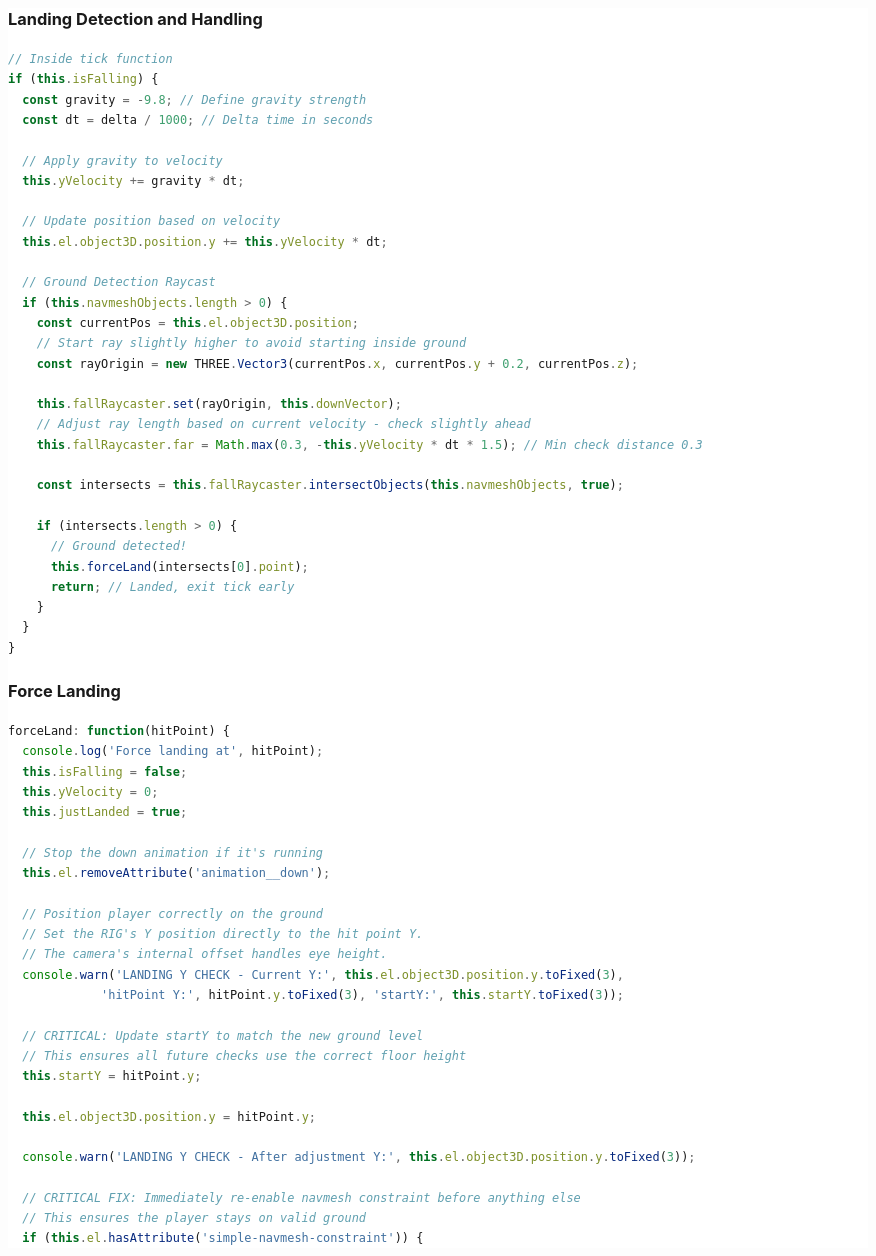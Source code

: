 ### Landing Detection and Handling

```javascript
// Inside tick function
if (this.isFalling) {
  const gravity = -9.8; // Define gravity strength
  const dt = delta / 1000; // Delta time in seconds

  // Apply gravity to velocity
  this.yVelocity += gravity * dt;

  // Update position based on velocity
  this.el.object3D.position.y += this.yVelocity * dt;

  // Ground Detection Raycast
  if (this.navmeshObjects.length > 0) {
    const currentPos = this.el.object3D.position;
    // Start ray slightly higher to avoid starting inside ground
    const rayOrigin = new THREE.Vector3(currentPos.x, currentPos.y + 0.2, currentPos.z);

    this.fallRaycaster.set(rayOrigin, this.downVector);
    // Adjust ray length based on current velocity - check slightly ahead
    this.fallRaycaster.far = Math.max(0.3, -this.yVelocity * dt * 1.5); // Min check distance 0.3

    const intersects = this.fallRaycaster.intersectObjects(this.navmeshObjects, true);

    if (intersects.length > 0) {
      // Ground detected!
      this.forceLand(intersects[0].point);
      return; // Landed, exit tick early
    }
  }
}
```

### Force Landing

```javascript
forceLand: function(hitPoint) {
  console.log('Force landing at', hitPoint);
  this.isFalling = false;
  this.yVelocity = 0;
  this.justLanded = true;

  // Stop the down animation if it's running
  this.el.removeAttribute('animation__down');

  // Position player correctly on the ground
  // Set the RIG's Y position directly to the hit point Y.
  // The camera's internal offset handles eye height.
  console.warn('LANDING Y CHECK - Current Y:', this.el.object3D.position.y.toFixed(3),
             'hitPoint Y:', hitPoint.y.toFixed(3), 'startY:', this.startY.toFixed(3));

  // CRITICAL: Update startY to match the new ground level
  // This ensures all future checks use the correct floor height
  this.startY = hitPoint.y;

  this.el.object3D.position.y = hitPoint.y;

  console.warn('LANDING Y CHECK - After adjustment Y:', this.el.object3D.position.y.toFixed(3));

  // CRITICAL FIX: Immediately re-enable navmesh constraint before anything else
  // This ensures the player stays on valid ground
  if (this.el.hasAttribute('simple-navmesh-constraint')) {
```